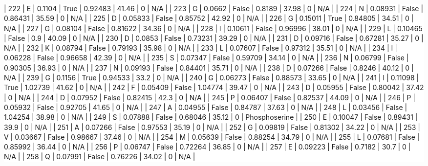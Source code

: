 |   222 | E    |         0.1104  | True      |                          0.92483 |                 41.46 |         0     | N/A              |
|   223 | G    |         0.0662  | False     |                          0.8189  |                 37.98 |         0     | N/A              |
|   224 | N    |         0.08931 | False     |                          0.86431 |                 35.59 |         0     | N/A              |
|   225 | D    |         0.05833 | False     |                          0.85752 |                 42.92 |         0     | N/A              |
|   226 | G    |         0.15011 | True      |                          0.84805 |                 34.51 |         0     | N/A              |
|   227 | G    |         0.08104 | False     |                          0.81622 |                 34.36 |         0     | N/A              |
|   228 | I    |         0.10611 | False     |                          0.96996 |                 38.01 |         0     | N/A              |
|   229 | L    |         0.10465 | False     |                          0.9     |                 40.09 |         0     | N/A              |
|   230 | D    |         0.0853  | False     |                          0.73231 |                 39.29 |         0     | N/A              |
|   231 | D    |         0.09716 | False     |                          0.67281 |                 35.27 |         0     | N/A              |
|   232 | K    |         0.08794 | False     |                          0.79193 |                 35.98 |         0     | N/A              |
|   233 | L    |         0.07607 | False     |                          0.97312 |                 35.51 |         0     | N/A              |
|   234 | I    |         0.06228 | False     |                          0.96658 |                 42.39 |         0     | N/A              |
|   235 | S    |         0.07347 | False     |                          0.59709 |                 34.14 |         0     | N/A              |
|   236 | N    |         0.06799 | False     |                          0.90305 |                 36.93 |         0     | N/A              |
|   237 | N    |         0.09193 | False     |                          0.84401 |                 35.71 |         0     | N/A              |
|   238 | D    |         0.07266 | False     |                          0.8246  |                 40.12 |         0     | N/A              |
|   239 | G    |         0.1156  | True      |                          0.94533 |                 33.2  |         0     | N/A              |
|   240 | G    |         0.06273 | False     |                          0.88573 |                 33.65 |         0     | N/A              |
|   241 | I    |         0.11098 | True      |                          1.02739 |                 41.62 |         0     | N/A              |
|   242 | F    |         0.05409 | False     |                          1.04774 |                 39.47 |         0     | N/A              |
|   243 | D    |         0.05955 | False     |                          0.80042 |                 37.42 |         0     | N/A              |
|   244 | D    |         0.07952 | False     |                          0.82415 |                 42.3  |         0     | N/A              |
|   245 | P    |         0.06407 | False     |                          0.82537 |                 44.09 |         0     | N/A              |
|   246 | P    |         0.05932 | False     |                          0.92705 |                 41.65 |         0     | N/A              |
|   247 | A    |         0.04955 | False     |                          0.84787 |                 37.63 |         0     | N/A              |
|   248 | L    |         0.03456 | False     |                          1.04254 |                 38.98 |         0     | N/A              |
|   249 | S    |         0.07888 | False     |                          0.68046 |                 35.12 |         0     | Phosphoserine    |
|   250 | E    |         0.10047 | False     |                          0.89431 |                 39.9  |         0     | N/A              |
|   251 | A    |         0.07266 | False     |                          0.97553 |                 35.19 |         0     | N/A              |
|   252 | G    |         0.09819 | False     |                          0.81302 |                 34.22 |         0     | N/A              |
|   253 | V    |         0.03667 | False     |                          0.98667 |                 37.46 |         0     | N/A              |
|   254 | M    |         0.05639 | False     |                          0.88254 |                 34.79 |         0     | N/A              |
|   255 | L    |         0.07681 | False     |                          0.85992 |                 36.44 |         0     | N/A              |
|   256 | P    |         0.06747 | False     |                          0.72264 |                 36.85 |         0     | N/A              |
|   257 | E    |         0.09223 | False     |                          0.7182  |                 30.7  |         0     | N/A              |
|   258 | Q    |         0.07991 | False     |                          0.76226 |                 34.02 |         0     | N/A              |